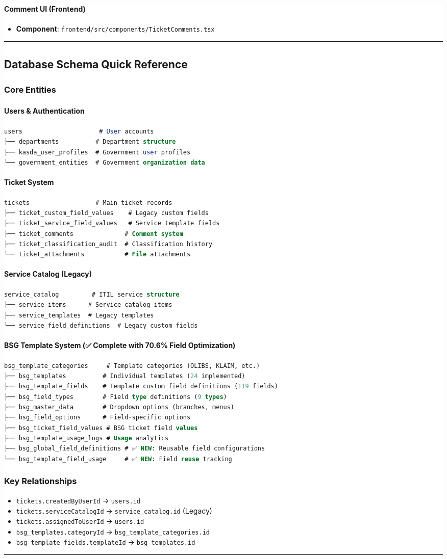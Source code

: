 #### Comment UI (Frontend)
- **Component**: `frontend/src/components/TicketComments.tsx`

---

## Database Schema Quick Reference

### Core Entities

#### Users & Authentication
```sql
users                     # User accounts
├── departments          # Department structure
├── kasda_user_profiles  # Government user profiles
└── government_entities  # Government organization data
```

#### Ticket System
```sql
tickets                  # Main ticket records
├── ticket_custom_field_values    # Legacy custom fields
├── ticket_service_field_values   # Service template fields
├── ticket_comments              # Comment system
├── ticket_classification_audit  # Classification history
└── ticket_attachments           # File attachments
```

#### Service Catalog (Legacy)
```sql
service_catalog         # ITIL service structure
├── service_items      # Service catalog items
├── service_templates  # Legacy templates
└── service_field_definitions  # Legacy custom fields
```

#### BSG Template System (✅ Complete with 70.6% Field Optimization)
```sql
bsg_template_categories     # Template categories (OLIBS, KLAIM, etc.)
├── bsg_templates          # Individual templates (24 implemented)
├── bsg_template_fields    # Template custom field definitions (119 fields)
├── bsg_field_types        # Field type definitions (9 types)
├── bsg_master_data        # Dropdown options (branches, menus)
├── bsg_field_options      # Field-specific options
├── bsg_ticket_field_values # BSG ticket field values
├── bsg_template_usage_logs # Usage analytics
├── bsg_global_field_definitions # ✅ NEW: Reusable field configurations
└── bsg_template_field_usage     # ✅ NEW: Field reuse tracking
```

### Key Relationships
- `tickets.createdByUserId` → `users.id`
- `tickets.serviceCatalogId` → `service_catalog.id` (Legacy)
- `tickets.assignedToUserId` → `users.id`
- `bsg_templates.categoryId` → `bsg_template_categories.id`
- `bsg_template_fields.templateId` → `bsg_templates.id`

---
